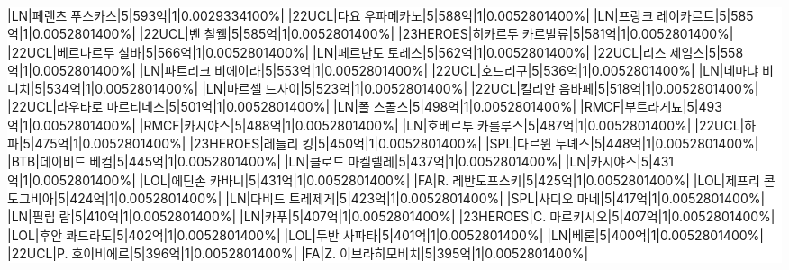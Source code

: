 |LN|페렌츠 푸스카스|5|593억|1|0.0029334100%|
|22UCL|다요 우파메카노|5|588억|1|0.0052801400%|
|LN|프랑크 레이카르트|5|585억|1|0.0052801400%|
|22UCL|벤 칠웰|5|585억|1|0.0052801400%|
|23HEROES|히카르두 카르발류|5|581억|1|0.0052801400%|
|22UCL|베르나르두 실바|5|566억|1|0.0052801400%|
|LN|페르난도 토레스|5|562억|1|0.0052801400%|
|22UCL|리스 제임스|5|558억|1|0.0052801400%|
|LN|파트리크 비에이라|5|553억|1|0.0052801400%|
|22UCL|호드리구|5|536억|1|0.0052801400%|
|LN|네마냐 비디치|5|534억|1|0.0052801400%|
|LN|마르셀 드사이|5|523억|1|0.0052801400%|
|22UCL|킬리안 음바페|5|518억|1|0.0052801400%|
|22UCL|라우타로 마르티네스|5|501억|1|0.0052801400%|
|LN|폴 스콜스|5|498억|1|0.0052801400%|
|RMCF|부트라게뇨|5|493억|1|0.0052801400%|
|RMCF|카시야스|5|488억|1|0.0052801400%|
|LN|호베르투 카를루스|5|487억|1|0.0052801400%|
|22UCL|하파|5|475억|1|0.0052801400%|
|23HEROES|레들리 킹|5|450억|1|0.0052801400%|
|SPL|다르윈 누녜스|5|448억|1|0.0052801400%|
|BTB|데이비드 베컴|5|445억|1|0.0052801400%|
|LN|클로드 마켈렐레|5|437억|1|0.0052801400%|
|LN|카시야스|5|431억|1|0.0052801400%|
|LOL|에딘손 카바니|5|431억|1|0.0052801400%|
|FA|R. 레반도프스키|5|425억|1|0.0052801400%|
|LOL|제프리 콘도그비아|5|424억|1|0.0052801400%|
|LN|다비드 트레제게|5|423억|1|0.0052801400%|
|SPL|사디오 마네|5|417억|1|0.0052801400%|
|LN|필립 람|5|410억|1|0.0052801400%|
|LN|카푸|5|407억|1|0.0052801400%|
|23HEROES|C. 마르키시오|5|407억|1|0.0052801400%|
|LOL|후안 콰드라도|5|402억|1|0.0052801400%|
|LOL|두반 사파타|5|401억|1|0.0052801400%|
|LN|베론|5|400억|1|0.0052801400%|
|22UCL|P. 호이비에르|5|396억|1|0.0052801400%|
|FA|Z. 이브라히모비치|5|395억|1|0.0052801400%|